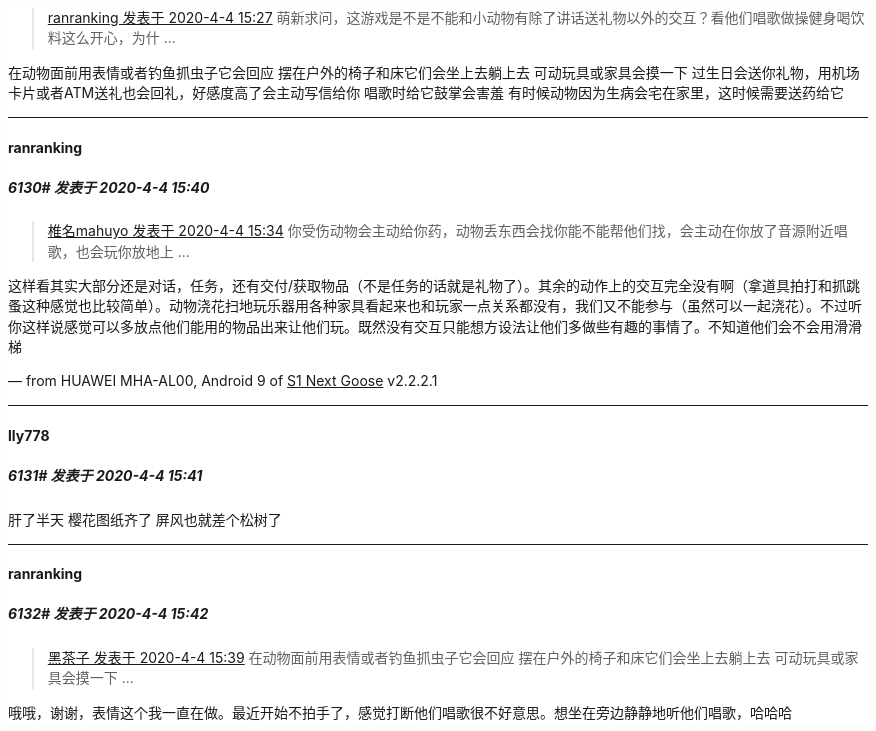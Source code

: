 

<blockquote><a href="httphttps://bbs.saraba1st.com/2b/forum.php?mod=redirect&amp;goto=findpost&amp;pid=46975219&amp;ptid=1800312" target="_blank">ranranking 发表于 2020-4-4 15:27</a>
萌新求问，这游戏是不是不能和小动物有除了讲话送礼物以外的交互？看他们唱歌做操健身喝饮料这么开心，为什 ...</blockquote>
在动物面前用表情或者钓鱼抓虫子它会回应
摆在户外的椅子和床它们会坐上去躺上去
可动玩具或家具会摸一下
过生日会送你礼物，用机场卡片或者ATM送礼也会回礼，好感度高了会主动写信给你
唱歌时给它鼓掌会害羞
有时候动物因为生病会宅在家里，这时候需要送药给它







-----

####  ranranking  
##### 6130#       发表于 2020-4-4 15:40



<blockquote><a href="httphttps://bbs.saraba1st.com/2b/forum.php?mod=redirect&amp;goto=findpost&amp;pid=46975258&amp;ptid=1800312" target="_blank">椎名mahuyo 发表于 2020-4-4 15:34</a>
你受伤动物会主动给你药，动物丢东西会找你能不能帮他们找，会主动在你放了音源附近唱歌，也会玩你放地上 ...</blockquote>
这样看其实大部分还是对话，任务，还有交付/获取物品（不是任务的话就是礼物了）。其余的动作上的交互完全没有啊（拿道具拍打和抓跳蚤这种感觉也比较简单）。动物浇花扫地玩乐器用各种家具看起来也和玩家一点关系都没有，我们又不能参与（虽然可以一起浇花）。不过听你这样说感觉可以多放点他们能用的物品出来让他们玩。既然没有交互只能想方设法让他们多做些有趣的事情了。不知道他们会不会用滑滑梯

— from HUAWEI MHA-AL00, Android 9 of [S1 Next Goose](https://pan.baidu.com/s/1mi43uRm) v2.2.2.1







-----

####  lly778  
##### 6131#       发表于 2020-4-4 15:41




肝了半天 樱花图纸齐了 屏风也就差个松树了







-----

####  ranranking  
##### 6132#       发表于 2020-4-4 15:42



<blockquote><a href="httphttps://bbs.saraba1st.com/2b/forum.php?mod=redirect&amp;goto=findpost&amp;pid=46975275&amp;ptid=1800312" target="_blank">黑茶子 发表于 2020-4-4 15:39</a>
在动物面前用表情或者钓鱼抓虫子它会回应
摆在户外的椅子和床它们会坐上去躺上去
可动玩具或家具会摸一下 ...</blockquote>
哦哦，谢谢，表情这个我一直在做。最近开始不拍手了，感觉打断他们唱歌很不好意思。想坐在旁边静静地听他们唱歌，哈哈哈
